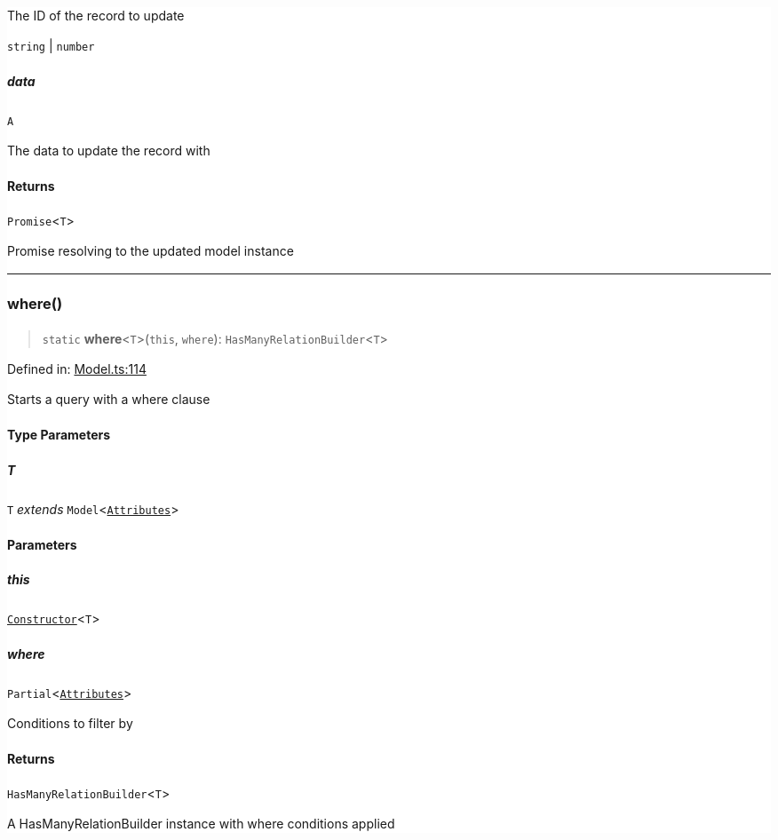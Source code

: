 The ID of the record to update

`string` | `number`

##### data

`A`

The data to update the record with

#### Returns

`Promise`\<`T`\>

Promise resolving to the updated model instance

***

### where()

> `static` **where**\<`T`\>(`this`, `where`): `HasManyRelationBuilder`\<`T`\>

Defined in: [Model.ts:114](https://github.com/cedricpierre/fluentity-core/blob/aeae44228536f4359f4af07d63f99633e9a3b24c/src/Model.ts#L114)

Starts a query with a where clause

#### Type Parameters

##### T

`T` *extends* `Model`\<[`Attributes`](../interfaces/Attributes.md)\>

#### Parameters

##### this

[`Constructor`](../type-aliases/Constructor.md)\<`T`\>

##### where

`Partial`\<[`Attributes`](../interfaces/Attributes.md)\>

Conditions to filter by

#### Returns

`HasManyRelationBuilder`\<`T`\>

A HasManyRelationBuilder instance with where conditions applied
